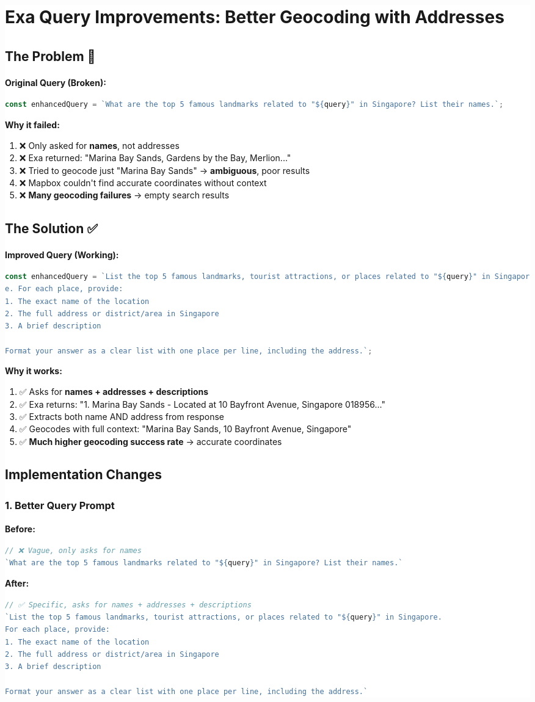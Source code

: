# Exa Query Improvements: Better Geocoding with Addresses

## The Problem 🚨

**Original Query (Broken):**
```typescript
const enhancedQuery = `What are the top 5 famous landmarks related to "${query}" in Singapore? List their names.`;
```

**Why it failed:**
1. ❌ Only asked for **names**, not addresses
2. ❌ Exa returned: "Marina Bay Sands, Gardens by the Bay, Merlion..."
3. ❌ Tried to geocode just "Marina Bay Sands" → **ambiguous**, poor results
4. ❌ Mapbox couldn't find accurate coordinates without context
5. ❌ **Many geocoding failures** → empty search results

## The Solution ✅

**Improved Query (Working):**
```typescript
const enhancedQuery = `List the top 5 famous landmarks, tourist attractions, or places related to "${query}" in Singapore. For each place, provide:
1. The exact name of the location
2. The full address or district/area in Singapore
3. A brief description

Format your answer as a clear list with one place per line, including the address.`;
```

**Why it works:**
1. ✅ Asks for **names + addresses + descriptions**
2. ✅ Exa returns: "1. Marina Bay Sands - Located at 10 Bayfront Avenue, Singapore 018956..."
3. ✅ Extracts both name AND address from response
4. ✅ Geocodes with full context: "Marina Bay Sands, 10 Bayfront Avenue, Singapore"
5. ✅ **Much higher geocoding success rate** → accurate coordinates

## Implementation Changes

### 1. Better Query Prompt

**Before:**
```typescript
// ❌ Vague, only asks for names
`What are the top 5 famous landmarks related to "${query}" in Singapore? List their names.`
```

**After:**
```typescript
// ✅ Specific, asks for names + addresses + descriptions
`List the top 5 famous landmarks, tourist attractions, or places related to "${query}" in Singapore. 
For each place, provide:
1. The exact name of the location
2. The full address or district/area in Singapore
3. A brief description

Format your answer as a clear list with one place per line, including the address.`
```
